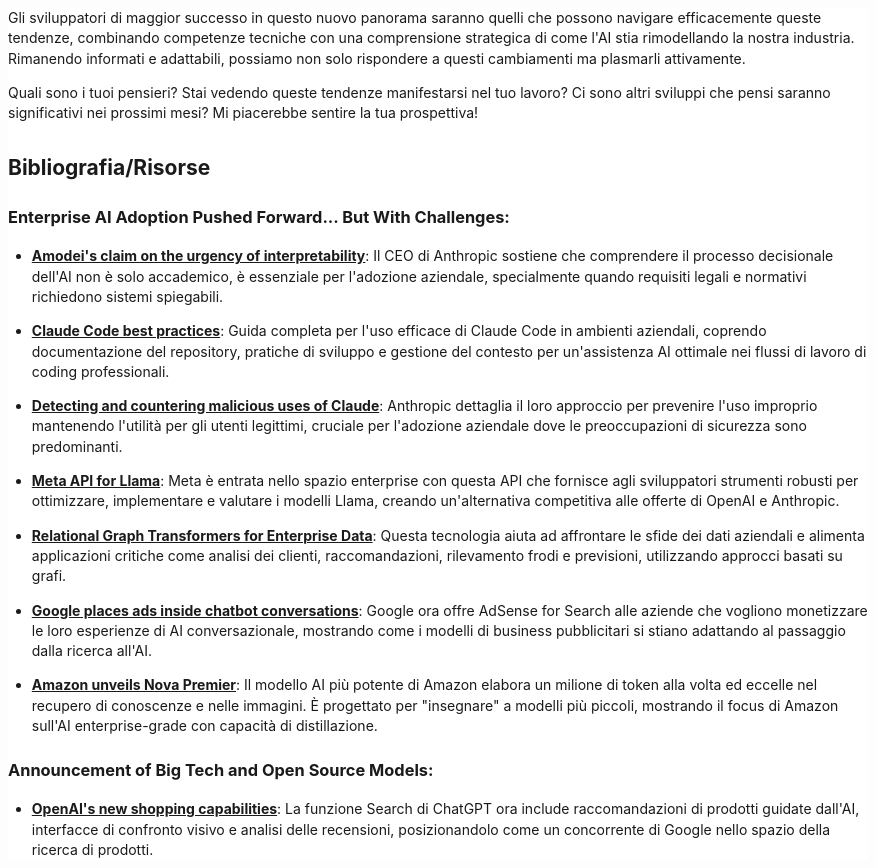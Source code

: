 Gli sviluppatori di maggior successo in questo nuovo panorama saranno quelli che possono navigare efficacemente queste tendenze, combinando competenze tecniche con una comprensione strategica di come l'AI stia rimodellando la nostra industria. Rimanendo informati e adattabili, possiamo non solo rispondere a questi cambiamenti ma plasmarli attivamente.

Quali sono i tuoi pensieri? Stai vedendo queste tendenze manifestarsi nel tuo lavoro? Ci sono altri sviluppi che pensi saranno significativi nei prossimi mesi? Mi piacerebbe sentire la tua prospettiva\!

## **Bibliografia/Risorse**

### **Enterprise AI Adoption Pushed Forward... But With Challenges:**

* [**Amodei's claim on the urgency of interpretability**](https://www.darioamodei.com/post/the-urgency-of-interpretability): Il CEO di Anthropic sostiene che comprendere il processo decisionale dell'AI non è solo accademico, è essenziale per l'adozione aziendale, specialmente quando requisiti legali e normativi richiedono sistemi spiegabili.

* [**Claude Code best practices**](https://www.anthropic.com/engineering/claude-code-best-practices): Guida completa per l'uso efficace di Claude Code in ambienti aziendali, coprendo documentazione del repository, pratiche di sviluppo e gestione del contesto per un'assistenza AI ottimale nei flussi di lavoro di coding professionali.

* [**Detecting and countering malicious uses of Claude**](https://www.anthropic.com/news/detecting-and-countering-malicious-uses-of-claude-march-2025): Anthropic dettaglia il loro approccio per prevenire l'uso improprio mantenendo l'utilità per gli utenti legittimi, cruciale per l'adozione aziendale dove le preoccupazioni di sicurezza sono predominanti.

* [**Meta API for Llama**](https://techcrunch.com/2025/04/29/meta-previews-an-api-for-its-llama-ai-models/): Meta è entrata nello spazio enterprise con questa API che fornisce agli sviluppatori strumenti robusti per ottimizzare, implementare e valutare i modelli Llama, creando un'alternativa competitiva alle offerte di OpenAI e Anthropic.

* [**Relational Graph Transformers for Enterprise Data**](https://kumo.ai/research/relational-graph-transformers/): Questa tecnologia aiuta ad affrontare le sfide dei dati aziendali e alimenta applicazioni critiche come analisi dei clienti, raccomandazioni, rilevamento frodi e previsioni, utilizzando approcci basati su grafi.

* [**Google places ads inside chatbot conversations**](https://theedgemalaysia.com/node/753662): Google ora offre AdSense for Search alle aziende che vogliono monetizzare le loro esperienze di AI conversazionale, mostrando come i modelli di business pubblicitari si stiano adattando al passaggio dalla ricerca all'AI.

* [**Amazon unveils Nova Premier**](https://aws.amazon.com/blogs/aws/amazon-nova-premier-our-most-capable-model-for-complex-tasks-and-teacher-for-model-distillation/?utm_source=superhuman&utm_medium=newsletter&utm_campaign=china-keeps-shipping&_bhlid=03ac99d250b5d03e1cbff71cf36ea7768bb7284a): Il modello AI più potente di Amazon elabora un milione di token alla volta ed eccelle nel recupero di conoscenze e nelle immagini. È progettato per "insegnare" a modelli più piccoli, mostrando il focus di Amazon sull'AI enterprise-grade con capacità di distillazione.

### **Announcement of Big Tech and Open Source Models:**

* [**OpenAI's new shopping capabilities**](https://x.com/OpenAI/status/1916947243044856255): La funzione Search di ChatGPT ora include raccomandazioni di prodotti guidate dall'AI, interfacce di confronto visivo e analisi delle recensioni, posizionandolo come un concorrente di Google nello spazio della ricerca di prodotti.
